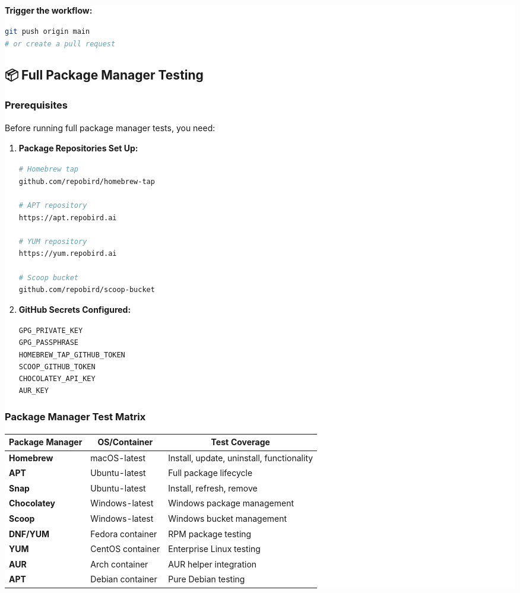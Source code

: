 **Trigger the workflow:**
```bash
git push origin main
# or create a pull request
```

## 📦 Full Package Manager Testing

### Prerequisites

Before running full package manager tests, you need:

1. **Package Repositories Set Up:**
   ```bash
   # Homebrew tap
   github.com/repobird/homebrew-tap
   
   # APT repository
   https://apt.repobird.ai
   
   # YUM repository  
   https://yum.repobird.ai
   
   # Scoop bucket
   github.com/repobird/scoop-bucket
   ```

2. **GitHub Secrets Configured:**
   ```
   GPG_PRIVATE_KEY
   GPG_PASSPHRASE
   HOMEBREW_TAP_GITHUB_TOKEN
   SCOOP_GITHUB_TOKEN
   CHOCOLATEY_API_KEY
   AUR_KEY
   ```

### Package Manager Test Matrix

| Package Manager | OS/Container | Test Coverage |
|----------------|-------------|---------------|
| **Homebrew** | macOS-latest | Install, update, uninstall, functionality |
| **APT** | Ubuntu-latest | Full package lifecycle |
| **Snap** | Ubuntu-latest | Install, refresh, remove |
| **Chocolatey** | Windows-latest | Windows package management |
| **Scoop** | Windows-latest | Windows bucket management |
| **DNF/YUM** | Fedora container | RPM package testing |
| **YUM** | CentOS container | Enterprise Linux testing |
| **AUR** | Arch container | AUR helper integration |
| **APT** | Debian container | Pure Debian testing |
